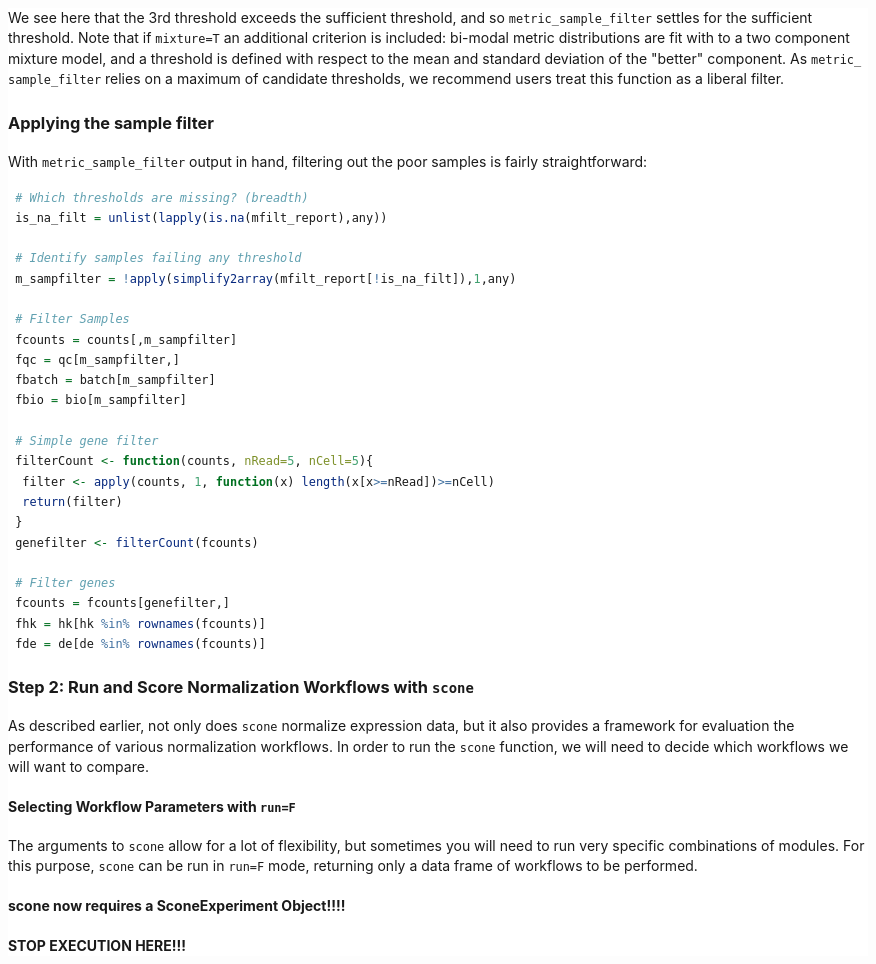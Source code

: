 We see here that the 3rd threshold exceeds the sufficient threshold, and so `metric_sample_filter` settles for the sufficient threshold. Note that if `mixture=T` an additional criterion is included: bi-modal metric distributions are fit with to a two component mixture model, and a threshold is defined with respect to the mean and standard deviation of the "better" component. As `metric_sample_filter` relies on a maximum of candidate thresholds, we recommend users treat this function as a liberal filter.

### Applying the sample filter

With `metric_sample_filter` output in hand, filtering out the poor samples is fairly straightforward:


```r
 # Which thresholds are missing? (breadth)
 is_na_filt = unlist(lapply(is.na(mfilt_report),any)) 

 # Identify samples failing any threshold
 m_sampfilter = !apply(simplify2array(mfilt_report[!is_na_filt]),1,any)

 # Filter Samples
 fcounts = counts[,m_sampfilter]
 fqc = qc[m_sampfilter,]
 fbatch = batch[m_sampfilter]
 fbio = bio[m_sampfilter]

 # Simple gene filter
 filterCount <- function(counts, nRead=5, nCell=5){
  filter <- apply(counts, 1, function(x) length(x[x>=nRead])>=nCell)
  return(filter)
 }
 genefilter <- filterCount(fcounts)

 # Filter genes
 fcounts = fcounts[genefilter,]
 fhk = hk[hk %in% rownames(fcounts)]
 fde = de[de %in% rownames(fcounts)]
```

### Step 2: Run and Score Normalization Workflows with `scone`

As described earlier, not only does `scone` normalize expression data, but it also provides a framework for evaluation the performance of various normalization workflows. In order to run the `scone` function, we will need to decide which workflows we will want to compare. 

#### Selecting Workflow Parameters with `run=F`

The arguments to `scone` allow for a lot of flexibility, but sometimes you will need to run very specific combinations of modules. For this purpose, `scone` can be run in `run=F` mode, returning only a data frame of workflows to be performed.

#### scone now requires a SconeExperiment Object!!!! 
#### STOP EXECUTION HERE!!!
